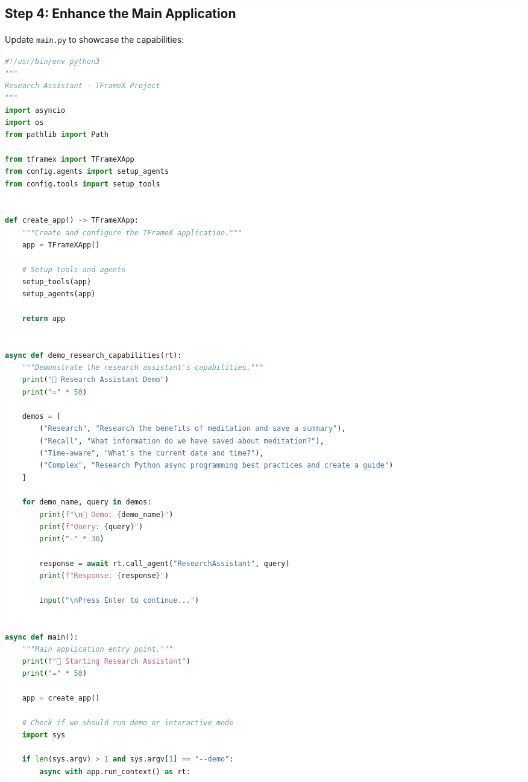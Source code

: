 ## Step 4: Enhance the Main Application

Update `main.py` to showcase the capabilities:

```python
#!/usr/bin/env python3
"""
Research Assistant - TFrameX Project
"""
import asyncio
import os
from pathlib import Path

from tframex import TFrameXApp
from config.agents import setup_agents
from config.tools import setup_tools


def create_app() -> TFrameXApp:
    """Create and configure the TFrameX application."""
    app = TFrameXApp()
    
    # Setup tools and agents
    setup_tools(app)
    setup_agents(app)
    
    return app


async def demo_research_capabilities(rt):
    """Demonstrate the research assistant's capabilities."""
    print("🔬 Research Assistant Demo")
    print("=" * 50)
    
    demos = [
        ("Research", "Research the benefits of meditation and save a summary"),
        ("Recall", "What information do we have saved about meditation?"),
        ("Time-aware", "What's the current date and time?"),
        ("Complex", "Research Python async programming best practices and create a guide")
    ]
    
    for demo_name, query in demos:
        print(f"\n📌 Demo: {demo_name}")
        print(f"Query: {query}")
        print("-" * 30)
        
        response = await rt.call_agent("ResearchAssistant", query)
        print(f"Response: {response}")
        
        input("\nPress Enter to continue...")


async def main():
    """Main application entry point."""
    print(f"🚀 Starting Research Assistant")
    print("=" * 50)
    
    app = create_app()
    
    # Check if we should run demo or interactive mode
    import sys
    
    if len(sys.argv) > 1 and sys.argv[1] == "--demo":
        async with app.run_context() as rt:
```